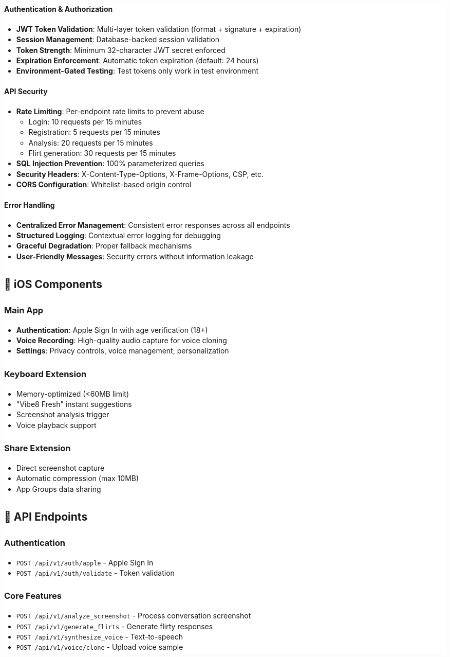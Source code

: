 #### Authentication & Authorization
- **JWT Token Validation**: Multi-layer token validation (format + signature + expiration)
- **Session Management**: Database-backed session validation
- **Token Strength**: Minimum 32-character JWT secret enforced
- **Expiration Enforcement**: Automatic token expiration (default: 24 hours)
- **Environment-Gated Testing**: Test tokens only work in test environment

#### API Security
- **Rate Limiting**: Per-endpoint rate limits to prevent abuse
  - Login: 10 requests per 15 minutes
  - Registration: 5 requests per 15 minutes
  - Analysis: 20 requests per 15 minutes
  - Flirt generation: 30 requests per 15 minutes
- **SQL Injection Prevention**: 100% parameterized queries
- **Security Headers**: X-Content-Type-Options, X-Frame-Options, CSP, etc.
- **CORS Configuration**: Whitelist-based origin control

#### Error Handling
- **Centralized Error Management**: Consistent error responses across all endpoints
- **Structured Logging**: Contextual error logging for debugging
- **Graceful Degradation**: Proper fallback mechanisms
- **User-Friendly Messages**: Security errors without information leakage

## 📱 iOS Components

### Main App
- **Authentication**: Apple Sign In with age verification (18+)
- **Voice Recording**: High-quality audio capture for voice cloning
- **Settings**: Privacy controls, voice management, personalization

### Keyboard Extension
- Memory-optimized (<60MB limit)
- "Vibe8 Fresh" instant suggestions
- Screenshot analysis trigger
- Voice playback support

### Share Extension
- Direct screenshot capture
- Automatic compression (max 10MB)
- App Groups data sharing

## 🔧 API Endpoints

### Authentication
- `POST /api/v1/auth/apple` - Apple Sign In
- `POST /api/v1/auth/validate` - Token validation

### Core Features
- `POST /api/v1/analyze_screenshot` - Process conversation screenshot
- `POST /api/v1/generate_flirts` - Generate flirty responses
- `POST /api/v1/synthesize_voice` - Text-to-speech
- `POST /api/v1/voice/clone` - Upload voice sample
